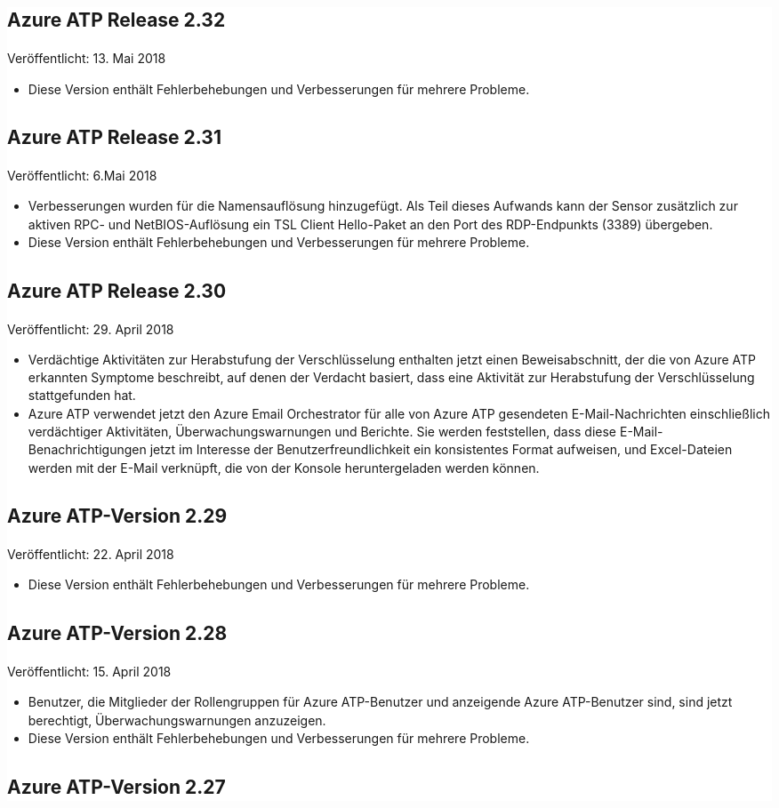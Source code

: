 
## <a name="azure-atp-release-232"></a>Azure ATP Release 2.32

Veröffentlicht: 13. Mai 2018
 
- Diese Version enthält Fehlerbehebungen und Verbesserungen für mehrere Probleme. 

## <a name="azure-atp-release-231"></a>Azure ATP Release 2.31

Veröffentlicht: 6.Mai 2018
 
- Verbesserungen wurden für die Namensauflösung hinzugefügt. Als Teil dieses Aufwands kann der Sensor zusätzlich zur aktiven RPC- und NetBIOS-Auflösung ein TSL Client Hello-Paket an den Port des RDP-Endpunkts (3389) übergeben. 
- Diese Version enthält Fehlerbehebungen und Verbesserungen für mehrere Probleme. 

## <a name="azure-atp-release-230"></a>Azure ATP Release 2.30

Veröffentlicht: 29. April 2018
 
- Verdächtige Aktivitäten zur Herabstufung der Verschlüsselung enthalten jetzt einen Beweisabschnitt, der die von Azure ATP erkannten Symptome beschreibt, auf denen der Verdacht basiert, dass eine Aktivität zur Herabstufung der Verschlüsselung stattgefunden hat. 
-   Azure ATP verwendet jetzt den Azure Email Orchestrator für alle von Azure ATP gesendeten E-Mail-Nachrichten einschließlich verdächtiger Aktivitäten, Überwachungswarnungen und Berichte. Sie werden feststellen, dass diese E-Mail-Benachrichtigungen jetzt im Interesse der Benutzerfreundlichkeit ein konsistentes Format aufweisen, und Excel-Dateien werden mit der E-Mail verknüpft, die von der Konsole heruntergeladen werden können.
 
 
## <a name="azure-atp-release-229"></a>Azure ATP-Version 2.29

Veröffentlicht: 22. April 2018
 
- Diese Version enthält Fehlerbehebungen und Verbesserungen für mehrere Probleme. 
 
 
## <a name="azure-atp-release-228"></a>Azure ATP-Version 2.28

Veröffentlicht: 15. April 2018
 
-   Benutzer, die Mitglieder der Rollengruppen für Azure ATP-Benutzer und anzeigende Azure ATP-Benutzer sind, sind jetzt berechtigt, Überwachungswarnungen anzuzeigen.
- Diese Version enthält Fehlerbehebungen und Verbesserungen für mehrere Probleme. 


## <a name="azure-atp-release-227"></a>Azure ATP-Version 2.27
